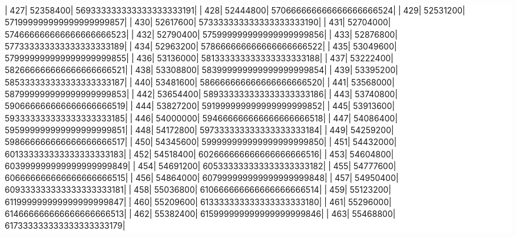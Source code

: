 |    427|    52358400|  569333333333333333333191|
|    428|    52444800|  570666666666666666666524|
|    429|    52531200|  571999999999999999999857|
|    430|    52617600|  573333333333333333333190|
|    431|    52704000|  574666666666666666666523|
|    432|    52790400|  575999999999999999999856|
|    433|    52876800|  577333333333333333333189|
|    434|    52963200|  578666666666666666666522|
|    435|    53049600|  579999999999999999999855|
|    436|    53136000|  581333333333333333333188|
|    437|    53222400|  582666666666666666666521|
|    438|    53308800|  583999999999999999999854|
|    439|    53395200|  585333333333333333333187|
|    440|    53481600|  586666666666666666666520|
|    441|    53568000|  587999999999999999999853|
|    442|    53654400|  589333333333333333333186|
|    443|    53740800|  590666666666666666666519|
|    444|    53827200|  591999999999999999999852|
|    445|    53913600|  593333333333333333333185|
|    446|    54000000|  594666666666666666666518|
|    447|    54086400|  595999999999999999999851|
|    448|    54172800|  597333333333333333333184|
|    449|    54259200|  598666666666666666666517|
|    450|    54345600|  599999999999999999999850|
|    451|    54432000|  601333333333333333333183|
|    452|    54518400|  602666666666666666666516|
|    453|    54604800|  603999999999999999999849|
|    454|    54691200|  605333333333333333333182|
|    455|    54777600|  606666666666666666666515|
|    456|    54864000|  607999999999999999999848|
|    457|    54950400|  609333333333333333333181|
|    458|    55036800|  610666666666666666666514|
|    459|    55123200|  611999999999999999999847|
|    460|    55209600|  613333333333333333333180|
|    461|    55296000|  614666666666666666666513|
|    462|    55382400|  615999999999999999999846|
|    463|    55468800|  617333333333333333333179|